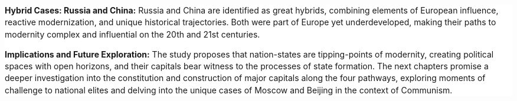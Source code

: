 **Hybrid Cases: Russia and China:**
Russia and China are identified as great hybrids, combining elements of European influence, reactive modernization, and unique historical trajectories. Both were part of Europe yet underdeveloped, making their paths to modernity complex and influential on the 20th and 21st centuries.

**Implications and Future Exploration:**
The study proposes that nation-states are tipping-points of modernity, creating political spaces with open horizons, and their capitals bear witness to the processes of state formation. The next chapters promise a deeper investigation into the constitution and construction of major capitals along the four pathways, exploring moments of challenge to national elites and delving into the unique cases of Moscow and Beijing in the context of Communism.
